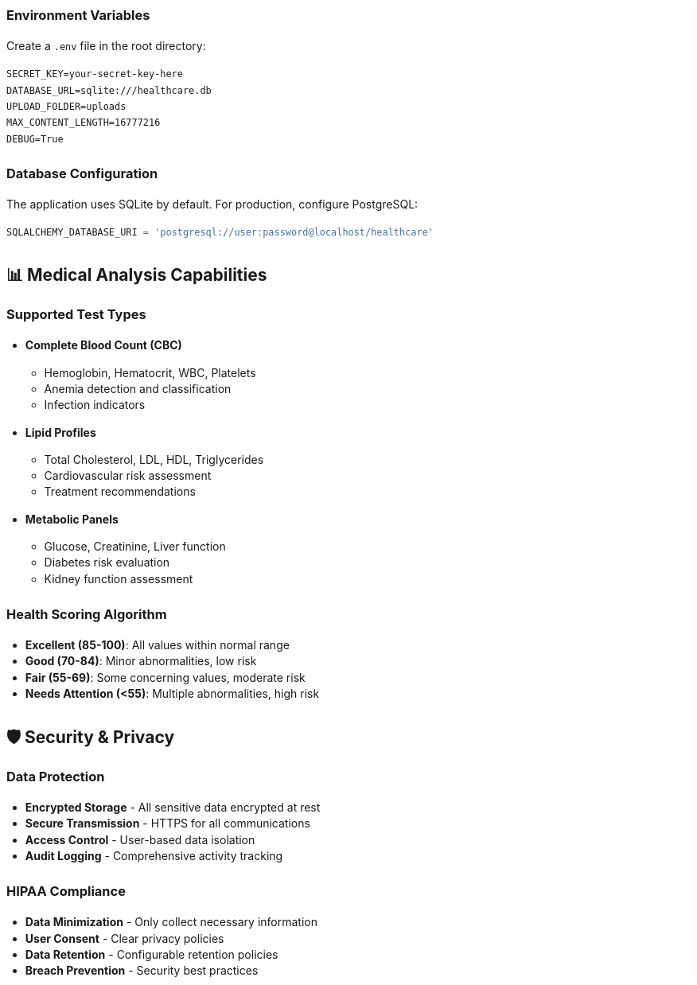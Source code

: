 ### Environment Variables
Create a `.env` file in the root directory:
```env
SECRET_KEY=your-secret-key-here
DATABASE_URL=sqlite:///healthcare.db
UPLOAD_FOLDER=uploads
MAX_CONTENT_LENGTH=16777216
DEBUG=True
```

### Database Configuration
The application uses SQLite by default. For production, configure PostgreSQL:
```python
SQLALCHEMY_DATABASE_URI = 'postgresql://user:password@localhost/healthcare'
```

## 📊 Medical Analysis Capabilities

### Supported Test Types
- **Complete Blood Count (CBC)**
  - Hemoglobin, Hematocrit, WBC, Platelets
  - Anemia detection and classification
  - Infection indicators

- **Lipid Profiles**
  - Total Cholesterol, LDL, HDL, Triglycerides
  - Cardiovascular risk assessment
  - Treatment recommendations

- **Metabolic Panels**
  - Glucose, Creatinine, Liver function
  - Diabetes risk evaluation
  - Kidney function assessment

### Health Scoring Algorithm
- **Excellent (85-100)**: All values within normal range
- **Good (70-84)**: Minor abnormalities, low risk
- **Fair (55-69)**: Some concerning values, moderate risk
- **Needs Attention (<55)**: Multiple abnormalities, high risk

## 🛡️ Security & Privacy

### Data Protection
- **Encrypted Storage** - All sensitive data encrypted at rest
- **Secure Transmission** - HTTPS for all communications
- **Access Control** - User-based data isolation
- **Audit Logging** - Comprehensive activity tracking

### HIPAA Compliance
- **Data Minimization** - Only collect necessary information
- **User Consent** - Clear privacy policies
- **Data Retention** - Configurable retention policies
- **Breach Prevention** - Security best practices
